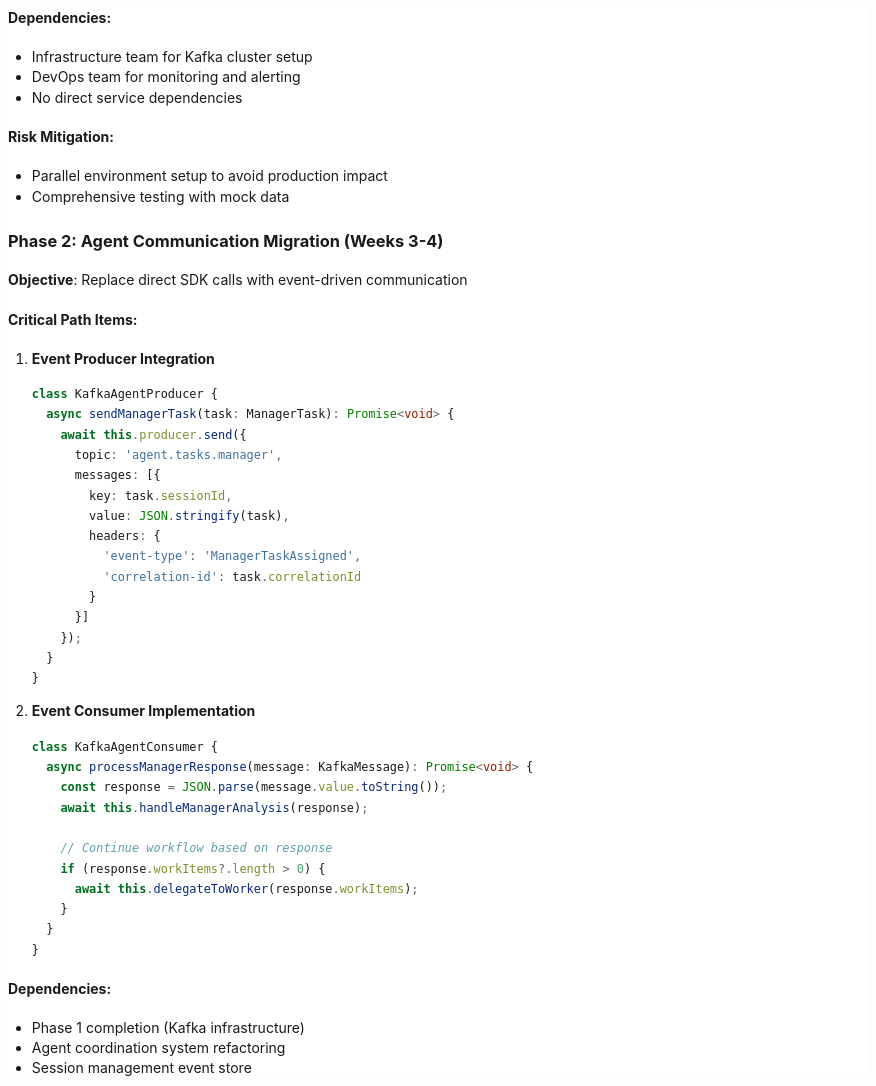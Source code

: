    ```yaml
   ```

#### Dependencies:
- Infrastructure team for Kafka cluster setup
- DevOps team for monitoring and alerting
- No direct service dependencies

#### Risk Mitigation:
- Parallel environment setup to avoid production impact
- Comprehensive testing with mock data

### Phase 2: Agent Communication Migration (Weeks 3-4)
**Objective**: Replace direct SDK calls with event-driven communication

#### Critical Path Items:
1. **Event Producer Integration**
   ```typescript
   class KafkaAgentProducer {
     async sendManagerTask(task: ManagerTask): Promise<void> {
       await this.producer.send({
         topic: 'agent.tasks.manager',
         messages: [{
           key: task.sessionId,
           value: JSON.stringify(task),
           headers: {
             'event-type': 'ManagerTaskAssigned',
             'correlation-id': task.correlationId
           }
         }]
       });
     }
   }
   ```

2. **Event Consumer Implementation**
   ```typescript
   class KafkaAgentConsumer {
     async processManagerResponse(message: KafkaMessage): Promise<void> {
       const response = JSON.parse(message.value.toString());
       await this.handleManagerAnalysis(response);
       
       // Continue workflow based on response
       if (response.workItems?.length > 0) {
         await this.delegateToWorker(response.workItems);
       }
     }
   }
   ```

#### Dependencies:
- Phase 1 completion (Kafka infrastructure)
- Agent coordination system refactoring
- Session management event store
